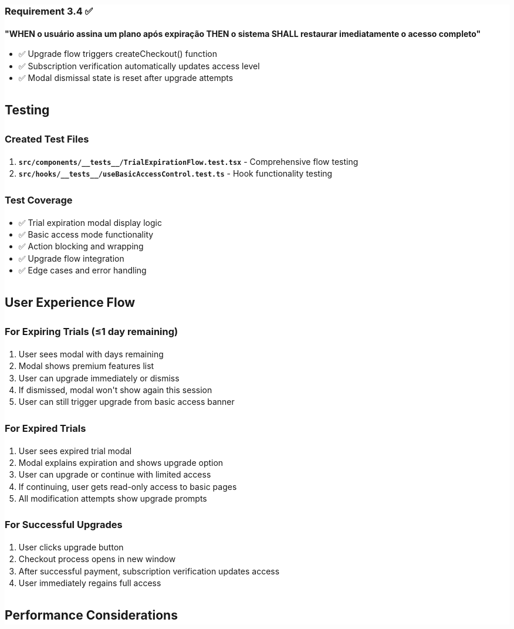 ### Requirement 3.4 ✅

**"WHEN o usuário assina um plano após expiração THEN o sistema SHALL restaurar imediatamente o acesso completo"**

- ✅ Upgrade flow triggers createCheckout() function
- ✅ Subscription verification automatically updates access level
- ✅ Modal dismissal state is reset after upgrade attempts

## Testing

### Created Test Files

1. **`src/components/__tests__/TrialExpirationFlow.test.tsx`** - Comprehensive flow testing
2. **`src/hooks/__tests__/useBasicAccessControl.test.ts`** - Hook functionality testing

### Test Coverage

- ✅ Trial expiration modal display logic
- ✅ Basic access mode functionality
- ✅ Action blocking and wrapping
- ✅ Upgrade flow integration
- ✅ Edge cases and error handling

## User Experience Flow

### For Expiring Trials (≤1 day remaining)

1. User sees modal with days remaining
2. Modal shows premium features list
3. User can upgrade immediately or dismiss
4. If dismissed, modal won't show again this session
5. User can still trigger upgrade from basic access banner

### For Expired Trials

1. User sees expired trial modal
2. Modal explains expiration and shows upgrade option
3. User can upgrade or continue with limited access
4. If continuing, user gets read-only access to basic pages
5. All modification attempts show upgrade prompts

### For Successful Upgrades

1. User clicks upgrade button
2. Checkout process opens in new window
3. After successful payment, subscription verification updates access
4. User immediately regains full access

## Performance Considerations
